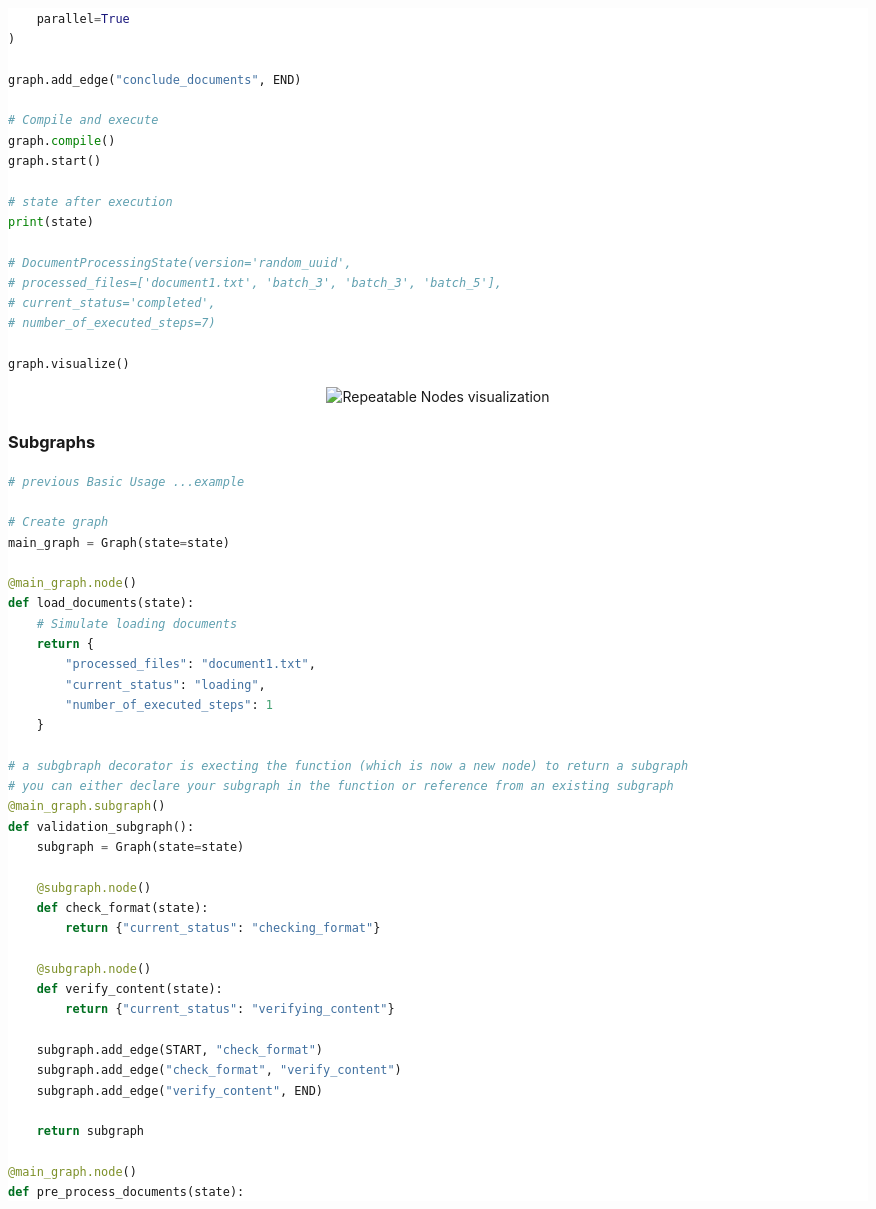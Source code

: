 ```python
    parallel=True
)

graph.add_edge("conclude_documents", END)

# Compile and execute
graph.compile()
graph.start()

# state after execution
print(state)

# DocumentProcessingState(version='random_uuid',
# processed_files=['document1.txt', 'batch_3', 'batch_3', 'batch_5'],
# current_status='completed',
# number_of_executed_steps=7)

graph.visualize()
```

<p align="center">
  <img src="docs/images/readme_repeatable_nodes.png" alt="Repeatable Nodes visualization" width="400"/>
</p>

### Subgraphs

```python
# previous Basic Usage ...example

# Create graph
main_graph = Graph(state=state)

@main_graph.node()
def load_documents(state):
    # Simulate loading documents
    return {
        "processed_files": "document1.txt",
        "current_status": "loading",
        "number_of_executed_steps": 1
    }

# a subgbraph decorator is execting the function (which is now a new node) to return a subgraph
# you can either declare your subgraph in the function or reference from an existing subgraph
@main_graph.subgraph()
def validation_subgraph():
    subgraph = Graph(state=state)

    @subgraph.node()
    def check_format(state):
        return {"current_status": "checking_format"}

    @subgraph.node()
    def verify_content(state):
        return {"current_status": "verifying_content"}

    subgraph.add_edge(START, "check_format")
    subgraph.add_edge("check_format", "verify_content")
    subgraph.add_edge("verify_content", END)

    return subgraph

@main_graph.node()
def pre_process_documents(state):
```
